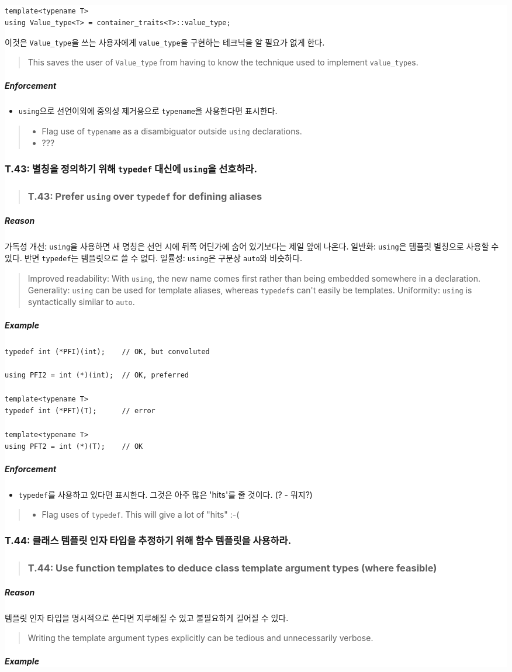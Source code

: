     template<typename T>
    using Value_type<T> = container_traits<T>::value_type;

이것은 `Value_type`을 쓰는 사용자에게 `value_type`을 구현하는 테크닉을 알 필요가 없게 한다.
>This saves the user of `Value_type` from having to know the technique used to implement `value_type`s.

##### Enforcement

* `using`으로 선언이외에 중의성 제거용으로 `typename`을 사용한다면 표시한다.
>* Flag use of `typename` as a disambiguator outside `using` declarations.
>* ???

### <a name="Rt-using"></a> T.43: 별칭을 정의하기 위해 `typedef` 대신에 `using`을 선호하라.
>### <a name="Rt-using"></a> T.43: Prefer `using` over `typedef` for defining aliases

##### Reason

가독성 개선:  `using`을 사용하면 새 명칭은 선언 시에 뒤쪽 어딘가에 숨어 있기보다는 제일 앞에 나온다.
일반화: `using`은 템플릿 별칭으로 사용할 수 있다. 반면 `typedef`는 템플릿으로 쓸 수 없다.
일률성: `using`은 구문상 `auto`와 비슷하다.
>Improved readability: With `using`, the new name comes first rather than being embedded somewhere in a declaration.
Generality: `using` can be used for template aliases, whereas `typedef`s can't easily be templates.
Uniformity: `using` is syntactically similar to `auto`.

##### Example

    typedef int (*PFI)(int);	// OK, but convoluted

    using PFI2 = int (*)(int);	// OK, preferred

    template<typename T>
    typedef int (*PFT)(T);		// error

    template<typename T>
    using PFT2 = int (*)(T);	// OK

##### Enforcement

* `typedef`를 사용하고 있다면 표시한다. 그것은 아주 많은 'hits'를 줄 것이다. (? - 뭐지?)

>* Flag uses of `typedef`. This will give a lot of "hits" :-(

### <a name="Rt-deduce"></a> T.44: 클래스 템플릿 인자 타입을 추정하기 위해 함수 템플릿을 사용하라.
>### <a name="Rt-deduce"></a> T.44: Use function templates to deduce class template argument types (where feasible)

##### Reason

템플릿 인자 타입을 명시적으로 쓴다면 지루해질 수 있고 불필요하게 길어질 수 있다.
>Writing the template argument types explicitly can be tedious and unnecessarily verbose.

##### Example
